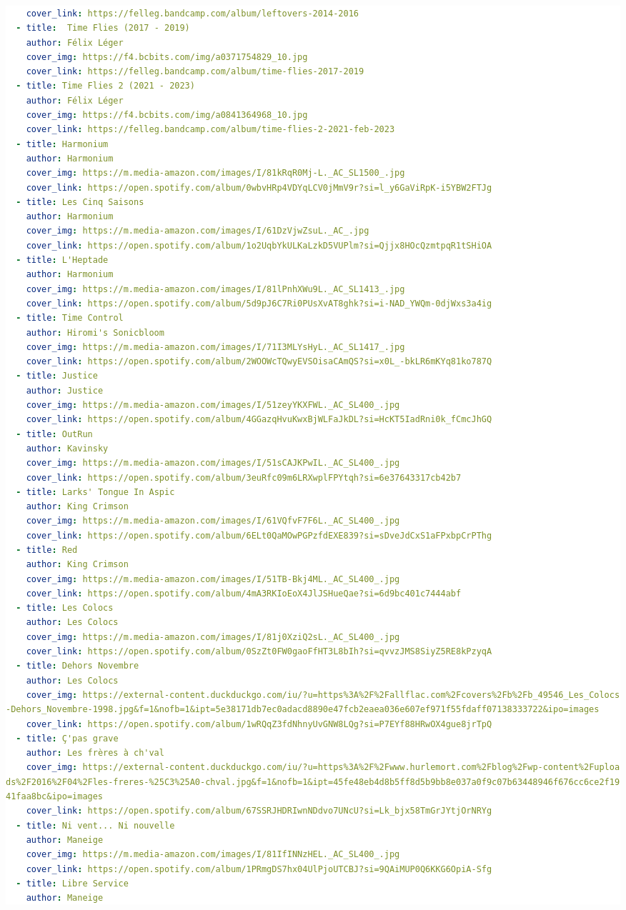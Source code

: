 ```yaml
    cover_link: https://felleg.bandcamp.com/album/leftovers-2014-2016
  - title:  Time Flies (2017 - 2019)
    author: Félix Léger
    cover_img: https://f4.bcbits.com/img/a0371754829_10.jpg
    cover_link: https://felleg.bandcamp.com/album/time-flies-2017-2019
  - title: Time Flies 2 (2021 - 2023)
    author: Félix Léger
    cover_img: https://f4.bcbits.com/img/a0841364968_10.jpg
    cover_link: https://felleg.bandcamp.com/album/time-flies-2-2021-feb-2023
  - title: Harmonium
    author: Harmonium
    cover_img: https://m.media-amazon.com/images/I/81kRqR0Mj-L._AC_SL1500_.jpg
    cover_link: https://open.spotify.com/album/0wbvHRp4VDYqLCV0jMmV9r?si=l_y6GaViRpK-i5YBW2FTJg
  - title: Les Cinq Saisons
    author: Harmonium
    cover_img: https://m.media-amazon.com/images/I/61DzVjwZsuL._AC_.jpg
    cover_link: https://open.spotify.com/album/1o2UqbYkULKaLzkD5VUPlm?si=Qjjx8HOcQzmtpqR1tSHiOA
  - title: L'Heptade
    author: Harmonium
    cover_img: https://m.media-amazon.com/images/I/81lPnhXWu9L._AC_SL1413_.jpg
    cover_link: https://open.spotify.com/album/5d9pJ6C7Ri0PUsXvAT8ghk?si=i-NAD_YWQm-0djWxs3a4ig
  - title: Time Control
    author: Hiromi's Sonicbloom
    cover_img: https://m.media-amazon.com/images/I/71I3MLYsHyL._AC_SL1417_.jpg
    cover_link: https://open.spotify.com/album/2WOOWcTQwyEVSOisaCAmQS?si=x0L_-bkLR6mKYq81ko787Q
  - title: Justice
    author: Justice
    cover_img: https://m.media-amazon.com/images/I/51zeyYKXFWL._AC_SL400_.jpg
    cover_link: https://open.spotify.com/album/4GGazqHvuKwxBjWLFaJkDL?si=HcKT5IadRni0k_fCmcJhGQ
  - title: OutRun
    author: Kavinsky
    cover_img: https://m.media-amazon.com/images/I/51sCAJKPwIL._AC_SL400_.jpg
    cover_link: https://open.spotify.com/album/3euRfc09m6LRXwplFPYtqh?si=6e37643317cb42b7
  - title: Larks' Tongue In Aspic
    author: King Crimson
    cover_img: https://m.media-amazon.com/images/I/61VQfvF7F6L._AC_SL400_.jpg
    cover_link: https://open.spotify.com/album/6ELt0QaMOwPGPzfdEXE839?si=sDveJdCxS1aFPxbpCrPThg
  - title: Red
    author: King Crimson
    cover_img: https://m.media-amazon.com/images/I/51TB-Bkj4ML._AC_SL400_.jpg
    cover_link: https://open.spotify.com/album/4mA3RKIoEoX4JlJSHueQae?si=6d9bc401c7444abf
  - title: Les Colocs
    author: Les Colocs
    cover_img: https://m.media-amazon.com/images/I/81j0XziQ2sL._AC_SL400_.jpg
    cover_link: https://open.spotify.com/album/0SzZt0FW0gaoFfHT3L8bIh?si=qvvzJMS8SiyZ5RE8kPzyqA
  - title: Dehors Novembre
    author: Les Colocs
    cover_img: https://external-content.duckduckgo.com/iu/?u=https%3A%2F%2Fallflac.com%2Fcovers%2Fb%2Fb_49546_Les_Colocs-Dehors_Novembre-1998.jpg&f=1&nofb=1&ipt=5e38171db7ec0adacd8890e47fcb2eaea036e607ef971f55fdaff07138333722&ipo=images
    cover_link: https://open.spotify.com/album/1wRQqZ3fdNhnyUvGNW8LQg?si=P7EYf88HRwOX4gue8jrTpQ
  - title: Ç'pas grave
    author: Les frères à ch'val
    cover_img: https://external-content.duckduckgo.com/iu/?u=https%3A%2F%2Fwww.hurlemort.com%2Fblog%2Fwp-content%2Fuploads%2F2016%2F04%2Fles-freres-%25C3%25A0-chval.jpg&f=1&nofb=1&ipt=45fe48eb4d8b5ff8d5b9bb8e037a0f9c07b63448946f676cc6ce2f1941faa8bc&ipo=images
    cover_link: https://open.spotify.com/album/67SSRJHDRIwnNDdvo7UNcU?si=Lk_bjx58TmGrJYtjOrNRYg
  - title: Ni vent... Ni nouvelle
    author: Maneige
    cover_img: https://m.media-amazon.com/images/I/81IfINNzHEL._AC_SL400_.jpg
    cover_link: https://open.spotify.com/album/1PRmgDS7hx04UlPjoUTCBJ?si=9QAiMUP0Q6KKG6OpiA-Sfg
  - title: Libre Service
    author: Maneige
```